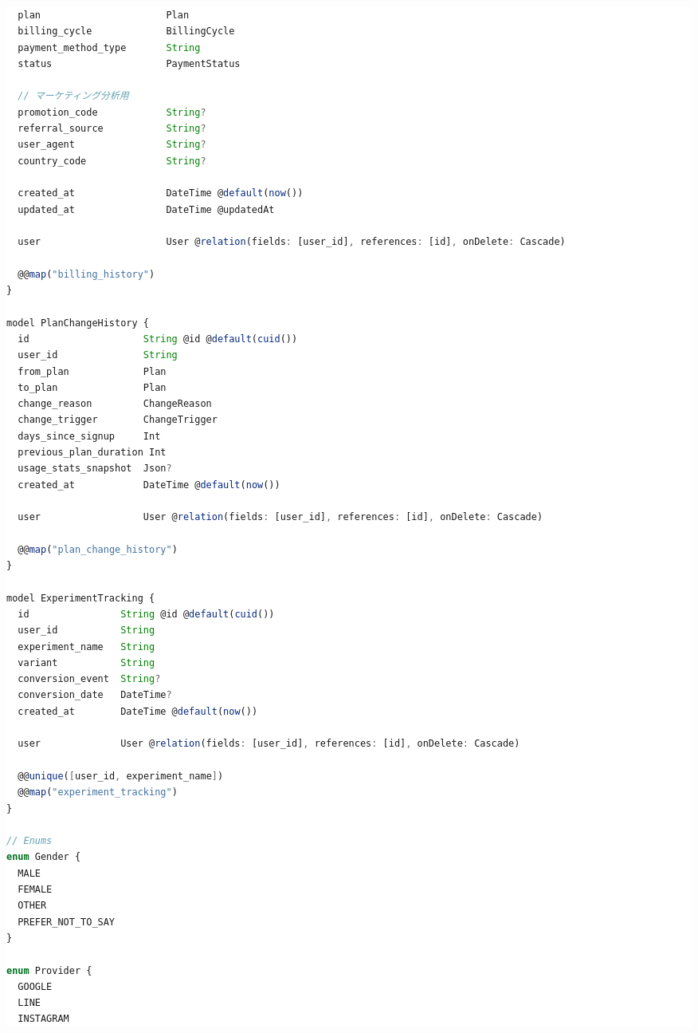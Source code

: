 ```typescript
  plan                      Plan
  billing_cycle             BillingCycle
  payment_method_type       String
  status                    PaymentStatus
  
  // マーケティング分析用
  promotion_code            String?
  referral_source           String?
  user_agent                String?
  country_code              String?
  
  created_at                DateTime @default(now())
  updated_at                DateTime @updatedAt
  
  user                      User @relation(fields: [user_id], references: [id], onDelete: Cascade)
  
  @@map("billing_history")
}

model PlanChangeHistory {
  id                    String @id @default(cuid())
  user_id               String
  from_plan             Plan
  to_plan               Plan
  change_reason         ChangeReason
  change_trigger        ChangeTrigger
  days_since_signup     Int
  previous_plan_duration Int
  usage_stats_snapshot  Json?
  created_at            DateTime @default(now())
  
  user                  User @relation(fields: [user_id], references: [id], onDelete: Cascade)
  
  @@map("plan_change_history")
}

model ExperimentTracking {
  id                String @id @default(cuid())
  user_id           String
  experiment_name   String
  variant           String
  conversion_event  String?
  conversion_date   DateTime?
  created_at        DateTime @default(now())
  
  user              User @relation(fields: [user_id], references: [id], onDelete: Cascade)
  
  @@unique([user_id, experiment_name])
  @@map("experiment_tracking")
}

// Enums
enum Gender {
  MALE
  FEMALE
  OTHER
  PREFER_NOT_TO_SAY
}

enum Provider {
  GOOGLE
  LINE
  INSTAGRAM
```
